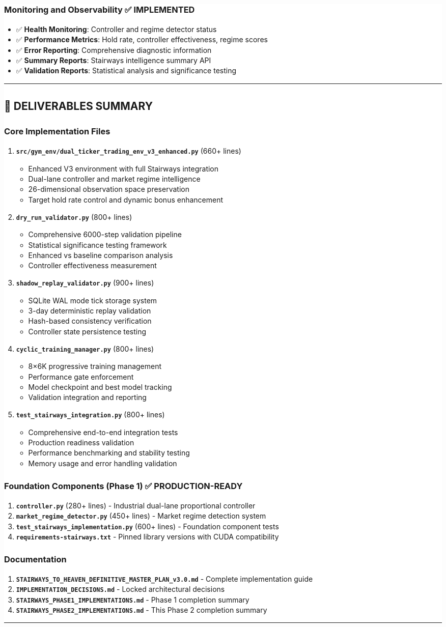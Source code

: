 ### **Monitoring and Observability** ✅ **IMPLEMENTED**

- ✅ **Health Monitoring**: Controller and regime detector status
- ✅ **Performance Metrics**: Hold rate, controller effectiveness, regime scores
- ✅ **Error Reporting**: Comprehensive diagnostic information
- ✅ **Summary Reports**: Stairways intelligence summary API
- ✅ **Validation Reports**: Statistical analysis and significance testing

---

## 📁 **DELIVERABLES SUMMARY**

### **Core Implementation Files**
1. **`src/gym_env/dual_ticker_trading_env_v3_enhanced.py`** (660+ lines)
   - Enhanced V3 environment with full Stairways integration
   - Dual-lane controller and market regime intelligence
   - 26-dimensional observation space preservation
   - Target hold rate control and dynamic bonus enhancement

2. **`dry_run_validator.py`** (800+ lines)
   - Comprehensive 6000-step validation pipeline
   - Statistical significance testing framework
   - Enhanced vs baseline comparison analysis
   - Controller effectiveness measurement

3. **`shadow_replay_validator.py`** (900+ lines)
   - SQLite WAL mode tick storage system
   - 3-day deterministic replay validation
   - Hash-based consistency verification
   - Controller state persistence testing

4. **`cyclic_training_manager.py`** (800+ lines)
   - 8×6K progressive training management
   - Performance gate enforcement
   - Model checkpoint and best model tracking
   - Validation integration and reporting

5. **`test_stairways_integration.py`** (800+ lines)
   - Comprehensive end-to-end integration tests
   - Production readiness validation
   - Performance benchmarking and stability testing
   - Memory usage and error handling validation

### **Foundation Components (Phase 1)** ✅ **PRODUCTION-READY**
1. **`controller.py`** (280+ lines) - Industrial dual-lane proportional controller
2. **`market_regime_detector.py`** (450+ lines) - Market regime detection system
3. **`test_stairways_implementation.py`** (600+ lines) - Foundation component tests
4. **`requirements-stairways.txt`** - Pinned library versions with CUDA compatibility

### **Documentation**
1. **`STAIRWAYS_TO_HEAVEN_DEFINITIVE_MASTER_PLAN_v3.0.md`** - Complete implementation guide
2. **`IMPLEMENTATION_DECISIONS.md`** - Locked architectural decisions
3. **`STAIRWAYS_PHASE1_IMPLEMENTATIONS.md`** - Phase 1 completion summary
4. **`STAIRWAYS_PHASE2_IMPLEMENTATIONS.md`** - This Phase 2 completion summary

---